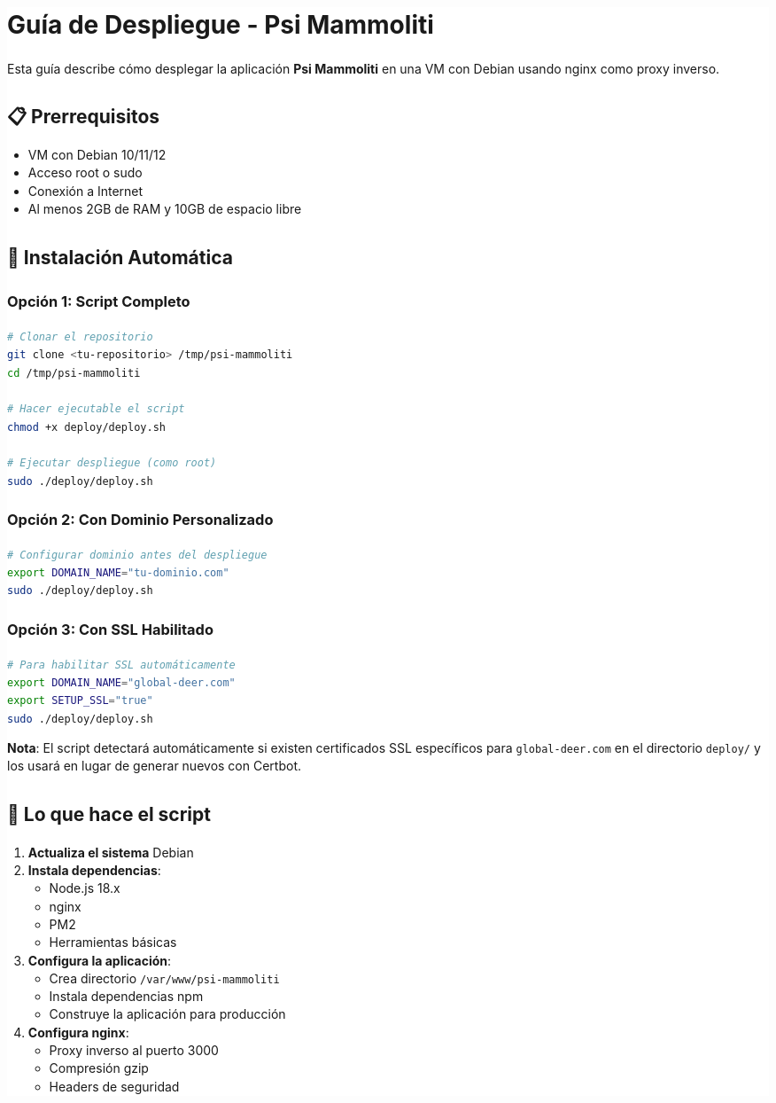 # Guía de Despliegue - Psi Mammoliti

Esta guía describe cómo desplegar la aplicación **Psi Mammoliti** en una VM con Debian usando nginx como proxy inverso.

## 📋 Prerrequisitos

- VM con Debian 10/11/12
- Acceso root o sudo
- Conexión a Internet
- Al menos 2GB de RAM y 10GB de espacio libre

## 🚀 Instalación Automática

### Opción 1: Script Completo

```bash
# Clonar el repositorio
git clone <tu-repositorio> /tmp/psi-mammoliti
cd /tmp/psi-mammoliti

# Hacer ejecutable el script
chmod +x deploy/deploy.sh

# Ejecutar despliegue (como root)
sudo ./deploy/deploy.sh
```

### Opción 2: Con Dominio Personalizado

```bash
# Configurar dominio antes del despliegue
export DOMAIN_NAME="tu-dominio.com"
sudo ./deploy/deploy.sh
```

### Opción 3: Con SSL Habilitado

```bash
# Para habilitar SSL automáticamente
export DOMAIN_NAME="global-deer.com"
export SETUP_SSL="true"
sudo ./deploy/deploy.sh
```

**Nota**: El script detectará automáticamente si existen certificados SSL específicos para `global-deer.com` en el directorio `deploy/` y los usará en lugar de generar nuevos con Certbot.

## 🔧 Lo que hace el script

1. **Actualiza el sistema** Debian
2. **Instala dependencias**:
   - Node.js 18.x
   - nginx
   - PM2
   - Herramientas básicas
3. **Configura la aplicación**:
   - Crea directorio `/var/www/psi-mammoliti`
   - Instala dependencias npm
   - Construye la aplicación para producción
4. **Configura nginx**:
   - Proxy inverso al puerto 3000
   - Compresión gzip
   - Headers de seguridad